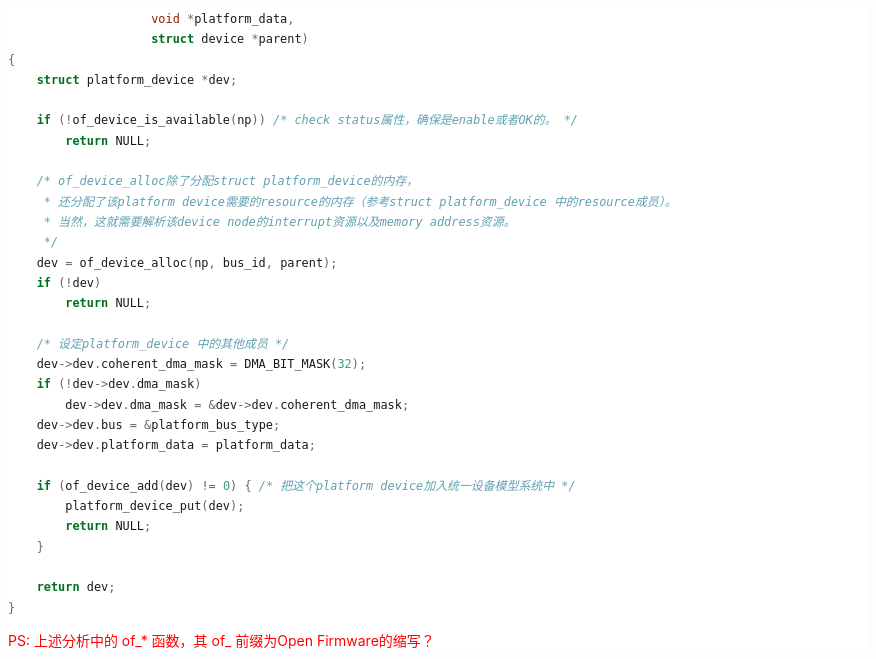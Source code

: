 ```c
                    void *platform_data,
                    struct device *parent)
{
    struct platform_device *dev;

    if (!of_device_is_available(np)) /* check status属性，确保是enable或者OK的。 */
        return NULL;

    /* of_device_alloc除了分配struct platform_device的内存，
     * 还分配了该platform device需要的resource的内存（参考struct platform_device 中的resource成员）。
     * 当然，这就需要解析该device node的interrupt资源以及memory address资源。
     */
    dev = of_device_alloc(np, bus_id, parent);
    if (!dev)
        return NULL;

    /* 设定platform_device 中的其他成员 */
    dev->dev.coherent_dma_mask = DMA_BIT_MASK(32);
    if (!dev->dev.dma_mask)
        dev->dev.dma_mask = &dev->dev.coherent_dma_mask;
    dev->dev.bus = &platform_bus_type;
    dev->dev.platform_data = platform_data;

    if (of_device_add(dev) != 0) { /* 把这个platform device加入统一设备模型系统中 */
        platform_device_put(dev);
        return NULL;
    }

    return dev;
}
```

<span style="color:red;">PS: 上述分析中的 of_* 函数，其 of_ 前缀为Open Firmware的缩写？</span>
